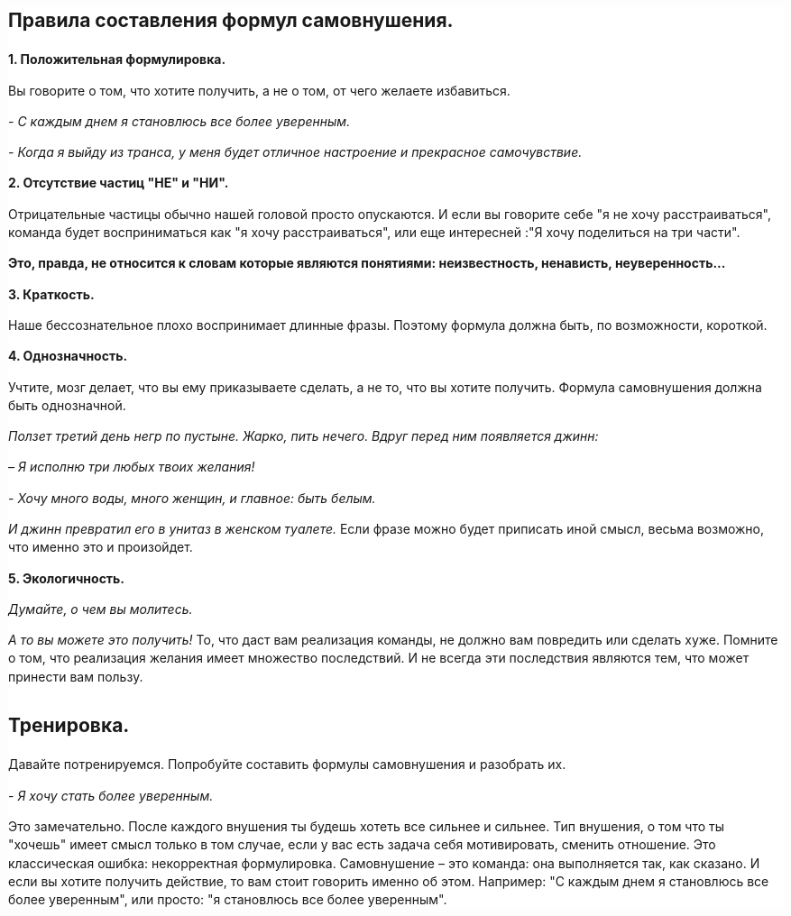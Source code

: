 
## Правила составления формул самовнушения.


**1. Положительная формулировка.**

Вы говорите о том, что хотите получить, а не о том, от чего желаете избавиться.

_- С каждым днем я становлюсь все более уверенным._

_- Когда я выйду из транса, у меня будет отличное настроение и прекрасное самочувствие._

**2. Отсутствие частиц "НЕ" и "НИ".**

Отрицательные частицы обычно нашей головой просто опускаются. И если вы говорите себе "я не хочу расстраиваться", команда будет восприниматься как "я хочу расстраиваться", или еще интересней :"Я хочу поделиться на три части".

**Это, правда, не относится к словам которые являются понятиями: неизвестность, ненависть, неуверенность...**

**3. Краткость.**

Наше бессознательное плохо воспринимает длинные фразы. Поэтому формула должна быть, по возможности, короткой.

**4. Однозначность.**

Учтите, мозг делает, что вы ему приказываете сделать, а не то, что вы хотите получить. Формула самовнушения должна быть однозначной.

_Ползет третий день негр по пустыне. Жарко, пить нечего. Вдруг перед ним появляется джинн:_

_– Я исполню три любых твоих желания!_

_- Хочу много воды, много женщин, и главное: быть белым._

_И джинн превратил его в унитаз в женском туалете._ Если фразе можно будет приписать иной смысл, весьма возможно, что именно это и произойдет.

**5. Экологичность.**

_Думайте, о чем вы молитесь._

_А то вы можете это получить!_ То, что даст вам реализация команды, не должно вам повредить или сделать хуже. Помните о том, что реализация желания имеет множество последствий. И не всегда эти последствия являются тем, что может принести вам пользу.

## Тренировка.

  
Давайте потренируемся. Попробуйте составить формулы самовнушения и разобрать их.

_- Я хочу стать более уверенным._

Это замечательно. После каждого внушения ты будешь хотеть все сильнее и сильнее. Тип внушения, о том что ты "хочешь" имеет смысл только в том случае, если у вас есть задача себя мотивировать, сменить отношение. Это классическая ошибка: некорректная формулировка. Самовнушение – это команда: она выполняется так, как сказано. И если вы хотите получить действие, то вам стоит говорить именно об этом. Например: "С каждым днем я становлюсь все более уверенным", или просто: "я становлюсь все более уверенным".
